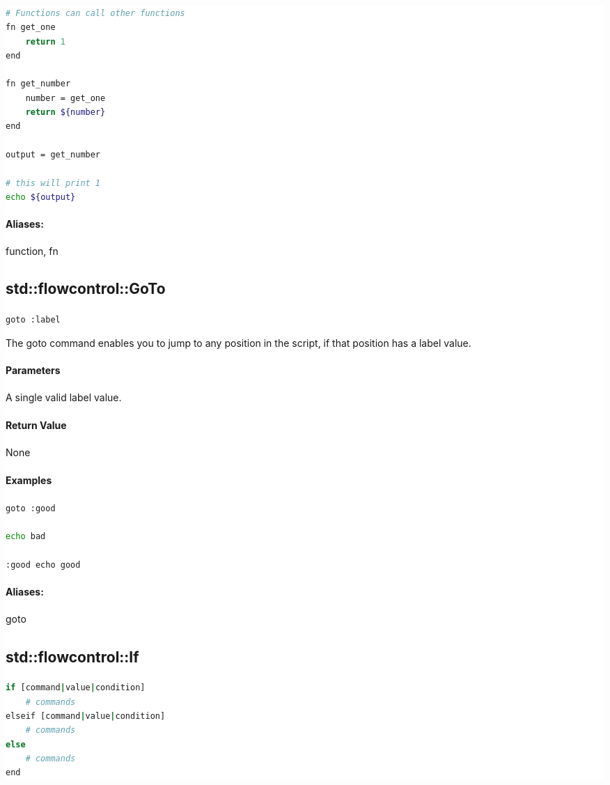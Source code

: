 ```sh
# Functions can call other functions
fn get_one
    return 1
end

fn get_number
    number = get_one
    return ${number}
end

output = get_number

# this will print 1
echo ${output}
```


#### Aliases:
function, fn

<a name="std__flowcontrol__GoTo"></a>
## std::flowcontrol::GoTo
```sh
goto :label
```

The goto command enables you to jump to any position in the script, if that position has a label value.

#### Parameters

A single valid label value.

#### Return Value

None

#### Examples

```sh
goto :good

echo bad

:good echo good
```


#### Aliases:
goto

<a name="std__flowcontrol__If"></a>
## std::flowcontrol::If
```sh
if [command|value|condition]
    # commands
elseif [command|value|condition]
    # commands
else
    # commands
end
```
